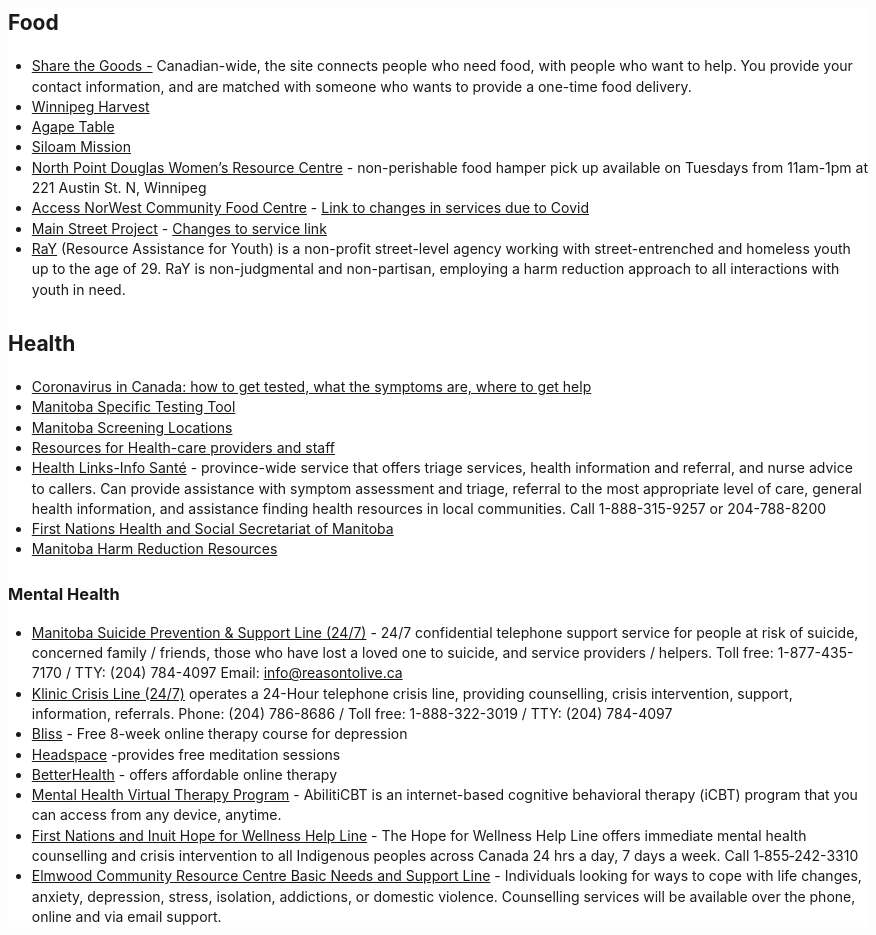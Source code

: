 ## **Food**

* [Share the Goods -](https://www.sharethegoods.ca./) Canadian-wide, the site connects people who need food, with people who want to help. You provide your contact information, and are matched with someone who wants to provide a one-time food delivery.
* [Winnipeg Harvest](https://winnipegharvest.org/need-help/need-food/)
* [Agape Table](http://agapetable.ca/)
* [Siloam Mission](https://www.siloam.ca/)
* [North Point Douglas Women’s Resource Centre](http://www.npdwc.org/) - non-perishable food hamper pick up available on Tuesdays from 11am-1pm at 221 Austin St. N, Winnipeg
* [Access NorWest Community Food Centre](https://norwestcoop.ca/community-food-centre/) - [Link to changes in services due to Covid](https://norwestcoop.ca/about-us/in-the-news/norwest-community-health-suspended-services/)
* [Main Street Project](https://www.mainstreetproject.ca/) - [Changes to service link](https://www.mainstreetproject.ca/site/wp-content/uploads/2020/03/2020-03-24-COVID-19-Response-Main-Street-Project.pdf)
* [RaY](https://rayinc.ca/) \(Resource Assistance for Youth\) is a non-profit street-level agency working with street-entrenched and homeless youth up to the age of 29. RaY is non-judgmental and non-partisan, employing a harm reduction approach to all interactions with youth in need.

## **Health**

* [Coronavirus in Canada: how to get tested, what the symptoms are, where to get help](https://www.macleans.ca/society/health/coronavirus-in-canada-how-to-get-tested-what-the-symptoms-are-where-to-get-help/?fbclid=IwAR2DU2ER4axgdowHLdz4aV2fGwLvyIds1OVmXC0JJbmYOQGzjWSgMXR2Rvw)
* [Manitoba Specific Testing Tool](https://sharedhealthmb.ca/covid19/screening-tool/)
* [Manitoba Screening Locations](https://www.gov.mb.ca/covid19/locations.html)
* [Resources for Health-care providers and staff](https://sharedhealthmb.ca/covid19/providers/)
* [Health Links-Info Santé](http://www.misericordia.mb.ca/programs/phcc/health-links-info-sante/) - province-wide service that offers triage services, health information and referral, and nurse advice to callers. Can provide assistance with symptom assessment and triage, referral to the most appropriate level of care, general health information, and assistance finding health resources in local communities. Call 1-888-315-9257 or 204-788-8200
* [First Nations Health and Social Secretariat of Manitoba](https://www.fnhssm.com/covid-19)
* [Manitoba Harm Reduction Resources](https://mhrn.ca/covid19)

### **Mental Health**

* [Manitoba Suicide Prevention & Support Line \(24/7\)](http://www.reasontolive.ca/) - 24/7 confidential telephone support service for people at risk of suicide, concerned family / friends, those who have lost a loved one to suicide, and service providers / helpers. Toll free: 1-877-435-7170 / TTY: \(204\) 784-4097 Email: info@reasontolive.ca
* [Klinic Crisis Line \(24/7\)](http://klinic.mb.ca/crisis-support) operates a 24-Hour telephone crisis line, providing counselling, crisis intervention, support, information, referrals. Phone: \(204\) 786-8686 / Toll free: 1-888-322-3019 / TTY: \(204\) 784-4097
* [Bliss](https://cimhs.com/) - Free 8-week online therapy course for depression
* [Headspace](https://www.headspace.com/covid-19) -provides free meditation sessions
* [BetterHealth](https://www.betterhelp.com/) - offers affordable online therapy
* [Mental Health Virtual Therapy Program](https://manitoba.abiliticbt.com/home) - AbilitiCBT is an internet-based cognitive behavioral therapy \(iCBT\) program that you can access from any device, anytime.
* [First Nations and Inuit Hope for Wellness Help Line](https://www.hopeforwellness.ca/) - The Hope for Wellness Help Line offers immediate mental health counselling and crisis intervention to all Indigenous peoples across Canada 24 hrs a day, 7 days a week. Call 1‑855‑242-3310
* [Elmwood Community Resource Centre Basic Needs and Support Line](http://elmwoodcrc.ca/change-in-programs-due-to-covid-19/) - Individuals looking for ways to cope with life changes, anxiety, depression, stress, isolation, addictions, or domestic violence. Counselling services will be available over the phone, online and via email support.
